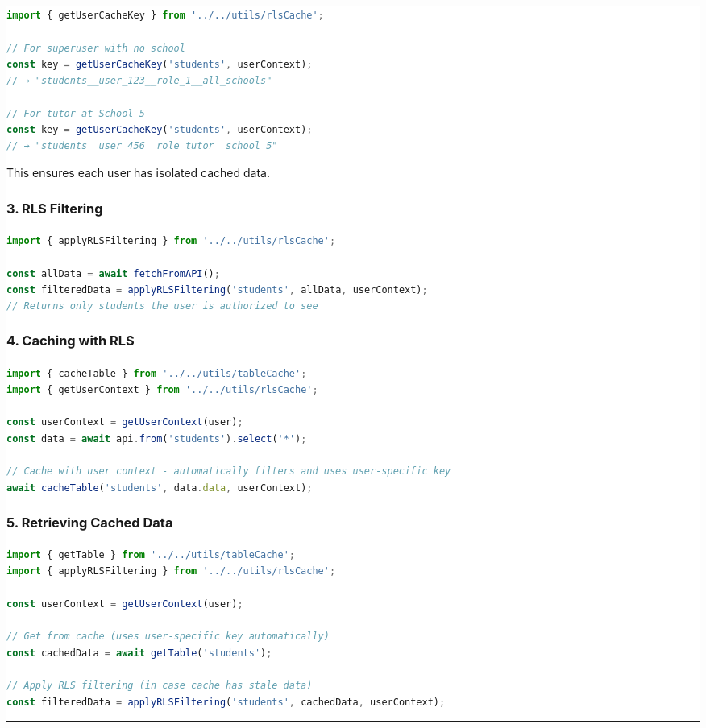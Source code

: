 ```javascript
import { getUserCacheKey } from '../../utils/rlsCache';

// For superuser with no school
const key = getUserCacheKey('students', userContext);
// → "students__user_123__role_1__all_schools"

// For tutor at School 5
const key = getUserCacheKey('students', userContext);
// → "students__user_456__role_tutor__school_5"
```

This ensures each user has isolated cached data.

### 3. RLS Filtering

```javascript
import { applyRLSFiltering } from '../../utils/rlsCache';

const allData = await fetchFromAPI();
const filteredData = applyRLSFiltering('students', allData, userContext);
// Returns only students the user is authorized to see
```

### 4. Caching with RLS

```javascript
import { cacheTable } from '../../utils/tableCache';
import { getUserContext } from '../../utils/rlsCache';

const userContext = getUserContext(user);
const data = await api.from('students').select('*');

// Cache with user context - automatically filters and uses user-specific key
await cacheTable('students', data.data, userContext);
```

### 5. Retrieving Cached Data

```javascript
import { getTable } from '../../utils/tableCache';
import { applyRLSFiltering } from '../../utils/rlsCache';

const userContext = getUserContext(user);

// Get from cache (uses user-specific key automatically)
const cachedData = await getTable('students');

// Apply RLS filtering (in case cache has stale data)
const filteredData = applyRLSFiltering('students', cachedData, userContext);
```

---
